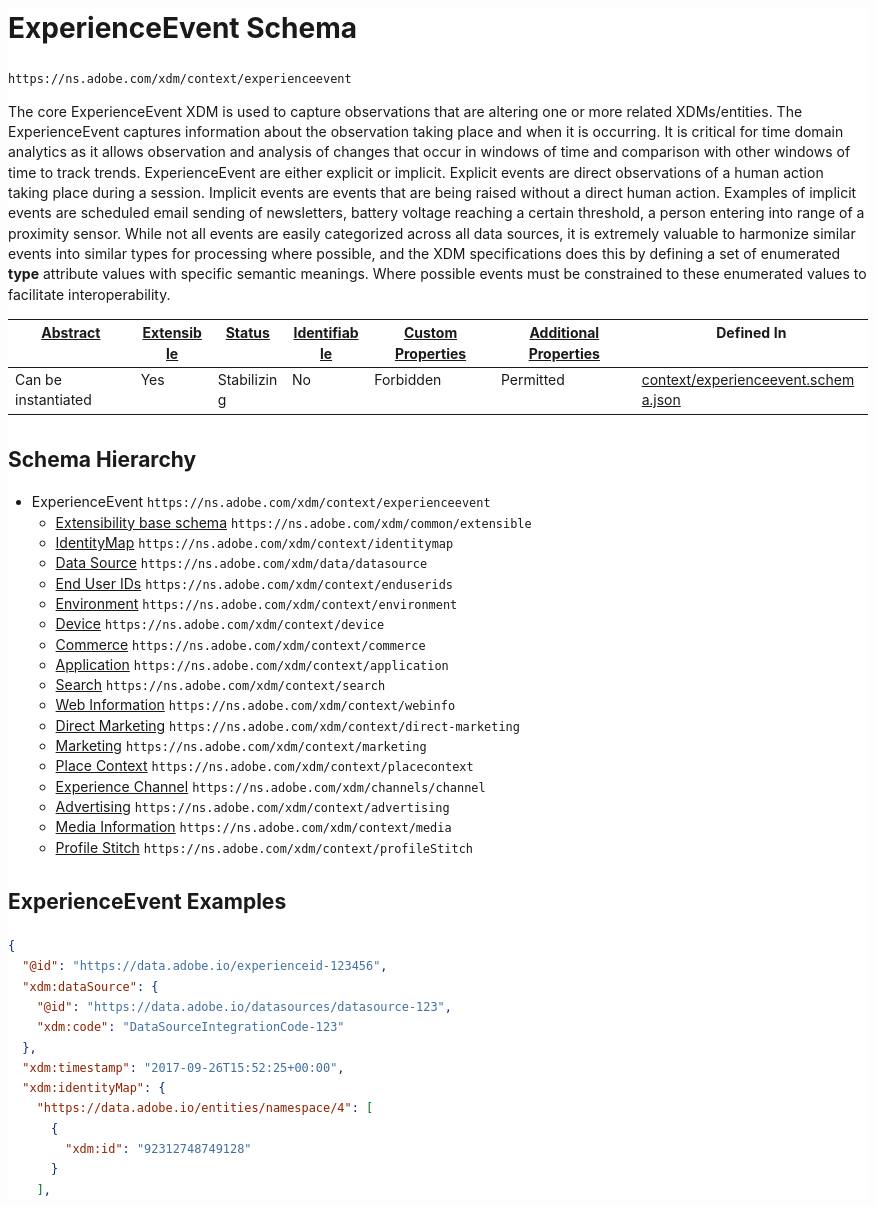 
# ExperienceEvent Schema

```
https://ns.adobe.com/xdm/context/experienceevent
```

The core ExperienceEvent XDM is used to capture observations that are altering one or more related XDMs/entities. The ExperienceEvent captures information about the observation taking place and when it is occurring. It is critical for time domain analytics as it allows observation and analysis of changes that occur in windows of time and comparison with other windows of time to track trends. ExperienceEvent are either explicit or implicit. Explicit events are direct observations of a human action taking place during a session. Implicit events are events that are being raised without a direct human action. Examples of implicit events are scheduled email sending of newsletters, battery voltage reaching a certain threshold, a person entering into range of a proximity sensor. While not all events are easily categorized across all data sources, it is extremely valuable to harmonize similar events into similar types for processing where possible, and the XDM specifications does this by defining a set of enumerated **type** attribute values with specific semantic meanings. Where possible events must be constrained to these enumerated values to facilitate interoperability.

| [Abstract](../../abstract.md) | [Extensible](../../extensions.md) | [Status](../../status.md) | [Identifiable](../../id.md) | [Custom Properties](../../extensions.md) | [Additional Properties](../../extensions.md) | Defined In |
|-------------------------------|-----------------------------------|---------------------------|-----------------------------|------------------------------------------|----------------------------------------------|------------|
| Can be instantiated | Yes | Stabilizing | No | Forbidden | Permitted | [context/experienceevent.schema.json](context/experienceevent.schema.json) |
## Schema Hierarchy

* ExperienceEvent `https://ns.adobe.com/xdm/context/experienceevent`
  * [Extensibility base schema](../common/extensible.schema.md) `https://ns.adobe.com/xdm/common/extensible`
  * [IdentityMap](identitymap.schema.md) `https://ns.adobe.com/xdm/context/identitymap`
  * [Data Source](../data/datasource.schema.md) `https://ns.adobe.com/xdm/data/datasource`
  * [End User IDs](enduserids.schema.md) `https://ns.adobe.com/xdm/context/enduserids`
  * [Environment](environment.schema.md) `https://ns.adobe.com/xdm/context/environment`
  * [Device](device.schema.md) `https://ns.adobe.com/xdm/context/device`
  * [Commerce](commerce.schema.md) `https://ns.adobe.com/xdm/context/commerce`
  * [Application](application.schema.md) `https://ns.adobe.com/xdm/context/application`
  * [Search](search.schema.md) `https://ns.adobe.com/xdm/context/search`
  * [Web Information](webinfo.schema.md) `https://ns.adobe.com/xdm/context/webinfo`
  * [Direct Marketing](direct-marketing.schema.md) `https://ns.adobe.com/xdm/context/direct-marketing`
  * [Marketing](marketing.schema.md) `https://ns.adobe.com/xdm/context/marketing`
  * [Place Context](placecontext.schema.md) `https://ns.adobe.com/xdm/context/placecontext`
  * [Experience Channel](../channels/channel.schema.md) `https://ns.adobe.com/xdm/channels/channel`
  * [Advertising](advertising.schema.md) `https://ns.adobe.com/xdm/context/advertising`
  * [Media Information](media.schema.md) `https://ns.adobe.com/xdm/context/media`
  * [Profile Stitch](profilestitch.schema.md) `https://ns.adobe.com/xdm/context/profileStitch`


## ExperienceEvent Examples

```json
{
  "@id": "https://data.adobe.io/experienceid-123456",
  "xdm:dataSource": {
    "@id": "https://data.adobe.io/datasources/datasource-123",
    "xdm:code": "DataSourceIntegrationCode-123"
  },
  "xdm:timestamp": "2017-09-26T15:52:25+00:00",
  "xdm:identityMap": {
    "https://data.adobe.io/entities/namespace/4": [
      {
        "xdm:id": "92312748749128"
      }
    ],
```